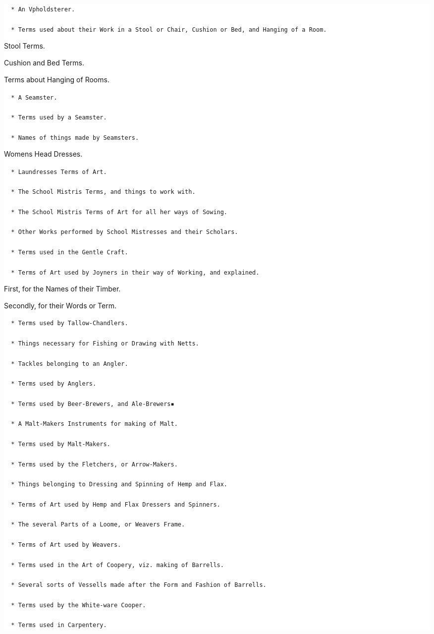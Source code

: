       * An Vpholdsterer.

      * Terms used about their Work in a Stool or Chair, Cushion or Bed, and Hanging of a Room.

Stool Terms.

Cushion and Bed Terms.

Terms about Hanging of Rooms.

      * A Seamster.

      * Terms used by a Seamster.

      * Names of things made by Seamsters.

Womens Head Dresses.

      * Laundresses Terms of Art.

      * The School Mistris Terms, and things to work with.

      * The School Mistris Terms of Art for all her ways of Sowing.

      * Other Works performed by School Mistresses and their Scholars.

      * Terms used in the Gentle Craft.

      * Terms of Art used by Joyners in their way of Working, and explained.

First, for the Names of their Timber.

Secondly, for their Words or Term.

      * Terms used by Tallow-Chandlers.

      * Things necessary for Fishing or Drawing with Netts.

      * Tackles belonging to an Angler.

      * Terms used by Anglers.

      * Terms used by Beer-Brewers, and Ale-Brewers▪

      * A Malt-Makers Instruments for making of Malt.

      * Terms used by Malt-Makers.

      * Terms used by the Fletchers, or Arrow-Makers.

      * Things belonging to Dressing and Spinning of Hemp and Flax.

      * Terms of Art used by Hemp and Flax Dressers and Spinners.

      * The several Parts of a Loome, or Weavers Frame.

      * Terms of Art used by Weavers.

      * Terms used in the Art of Coopery, viz. making of Barrells.

      * Several sorts of Vessells made after the Form and Fashion of Barrells.

      * Terms used by the White-ware Cooper.

      * Terms used in Carpentery.
